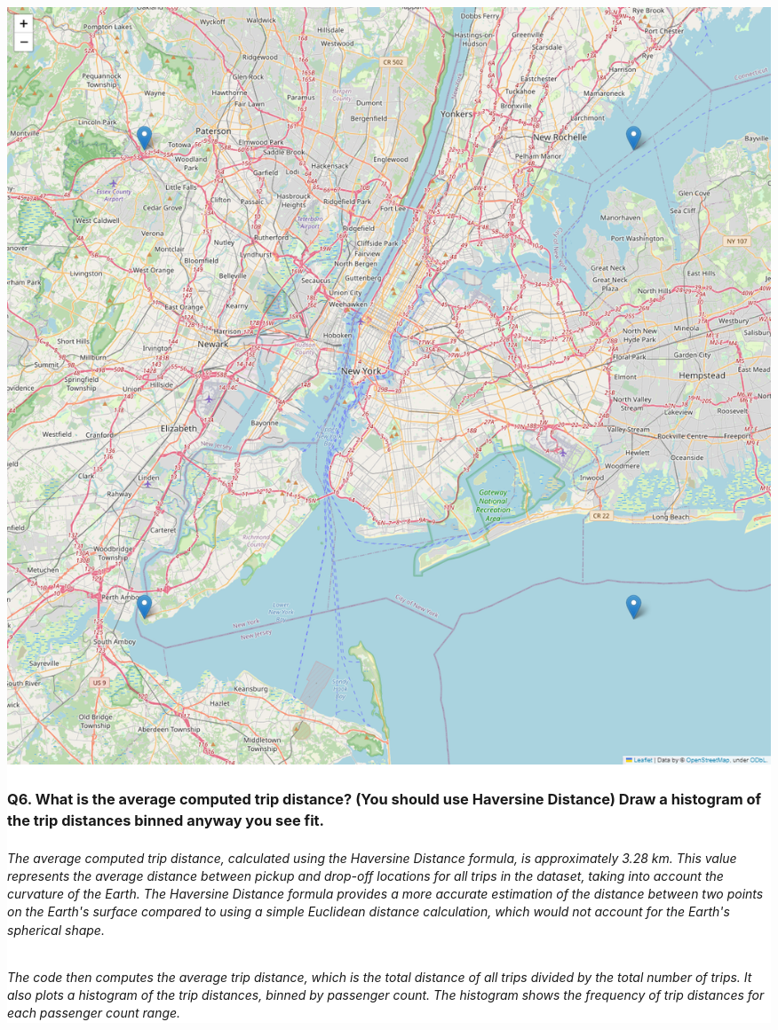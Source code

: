 ![Map](Map.png)

### Q6. What is the average computed trip distance? (You should use Haversine Distance) Draw a histogram of the trip distances binned anyway you see fit.

###### The average computed trip distance, calculated using the Haversine Distance formula, is approximately 3.28 km. This value represents the average distance between pickup and drop-off locations for all trips in the dataset, taking into account the curvature of the Earth. The Haversine Distance formula provides a more accurate estimation of the distance between two points on the Earth's surface compared to using a simple Euclidean distance calculation, which would not account for the Earth's spherical shape.
###### The code then computes the average trip distance, which is the total distance of all trips divided by the total number of trips. It also plots a histogram of the trip distances, binned by passenger count. The histogram shows the frequency of trip distances for each passenger count range.